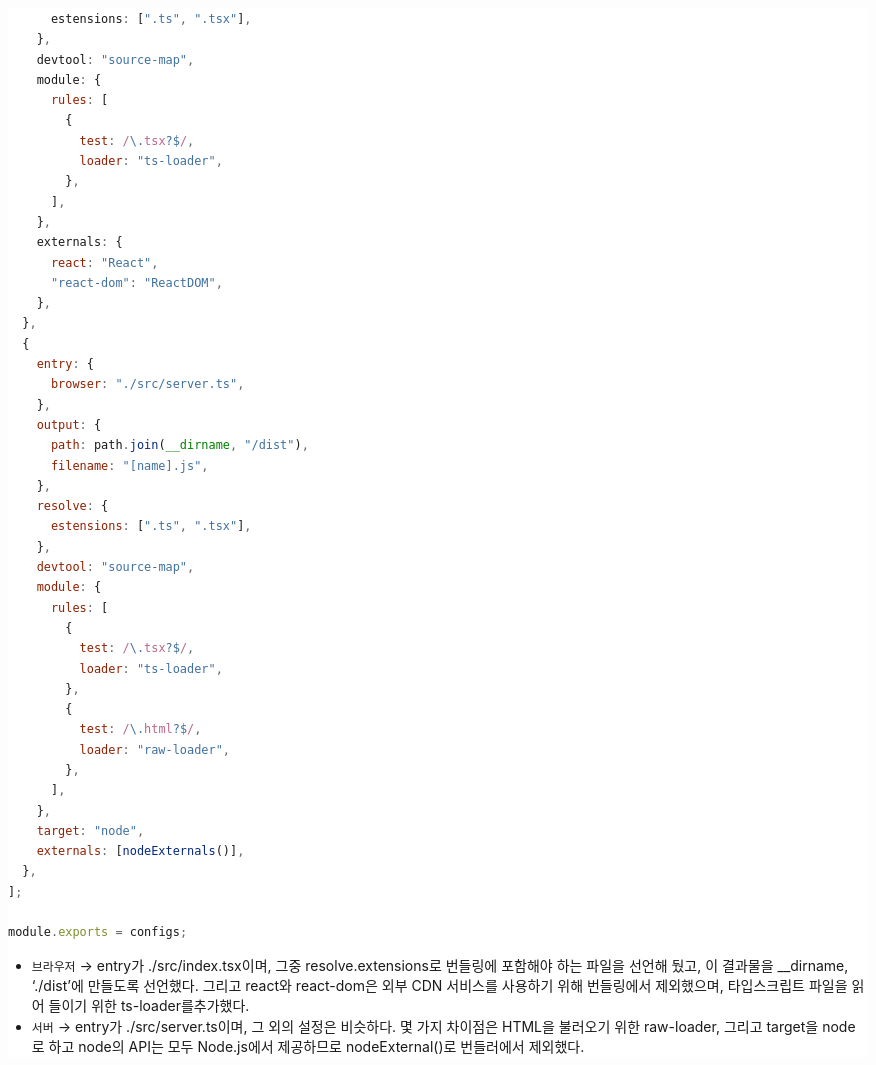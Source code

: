 ```jsx
      estensions: [".ts", ".tsx"],
    },
    devtool: "source-map",
    module: {
      rules: [
        {
          test: /\.tsx?$/,
          loader: "ts-loader",
        },
      ],
    },
    externals: {
      react: "React",
      "react-dom": "ReactDOM",
    },
  },
  {
    entry: {
      browser: "./src/server.ts",
    },
    output: {
      path: path.join(__dirname, "/dist"),
      filename: "[name].js",
    },
    resolve: {
      estensions: [".ts", ".tsx"],
    },
    devtool: "source-map",
    module: {
      rules: [
        {
          test: /\.tsx?$/,
          loader: "ts-loader",
        },
        {
          test: /\.html?$/,
          loader: "raw-loader",
        },
      ],
    },
    target: "node",
    externals: [nodeExternals()],
  },
];

module.exports = configs;
```

- `브라우저` → entry가 ./src/index.tsx이며, 그중 resolve.extensions로 번들링에 포함해야 하는 파일을 선언해 뒀고, 이 결과물을 \_\_dirname, ‘./dist’에 만들도록 선언했다. 그리고 react와 react-dom은 외부 CDN 서비스를 사용하기 위해 번들링에서 제외했으며, 타입스크립트 파일을 읽어 들이기 위한 ts-loader를추가했다.
- `서버` → entry가 ./src/server.ts이며, 그 외의 설정은 비슷하다. 몇 가지 차이점은 HTML을 불러오기 위한 raw-loader, 그리고 target을 node로 하고 node의 API는 모두 Node.js에서 제공하므로 nodeExternal()로 번들러에서 제외했다.
